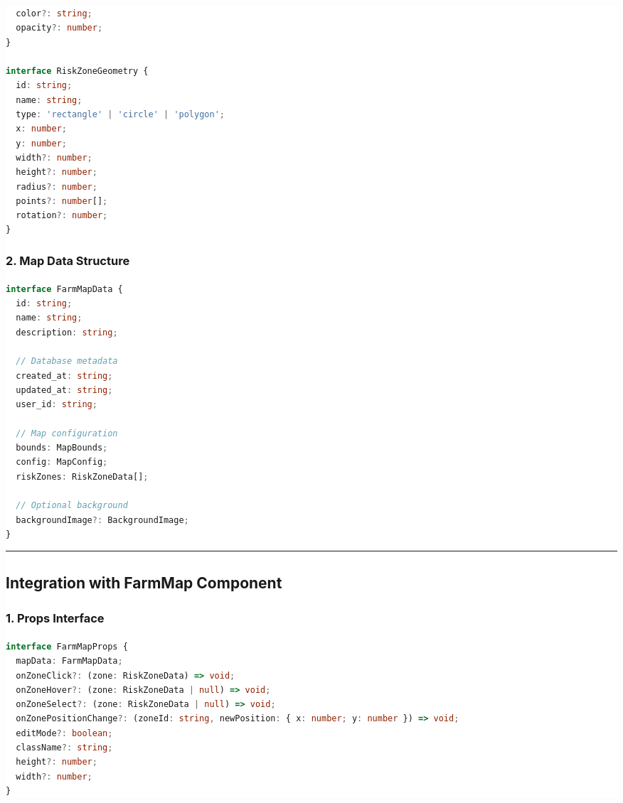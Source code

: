 ```typescript
  color?: string;
  opacity?: number;
}

interface RiskZoneGeometry {
  id: string;
  name: string;
  type: 'rectangle' | 'circle' | 'polygon';
  x: number;
  y: number;
  width?: number;
  height?: number;
  radius?: number;
  points?: number[];
  rotation?: number;
}
```

### 2. Map Data Structure

```typescript
interface FarmMapData {
  id: string;
  name: string;
  description: string;
  
  // Database metadata
  created_at: string;
  updated_at: string;
  user_id: string;
  
  // Map configuration
  bounds: MapBounds;
  config: MapConfig;
  riskZones: RiskZoneData[];
  
  // Optional background
  backgroundImage?: BackgroundImage;
}
```

---

## Integration with FarmMap Component

### 1. Props Interface

```typescript
interface FarmMapProps {
  mapData: FarmMapData;
  onZoneClick?: (zone: RiskZoneData) => void;
  onZoneHover?: (zone: RiskZoneData | null) => void;
  onZoneSelect?: (zone: RiskZoneData | null) => void;
  onZonePositionChange?: (zoneId: string, newPosition: { x: number; y: number }) => void;
  editMode?: boolean;
  className?: string;
  height?: number;
  width?: number;
}
```
